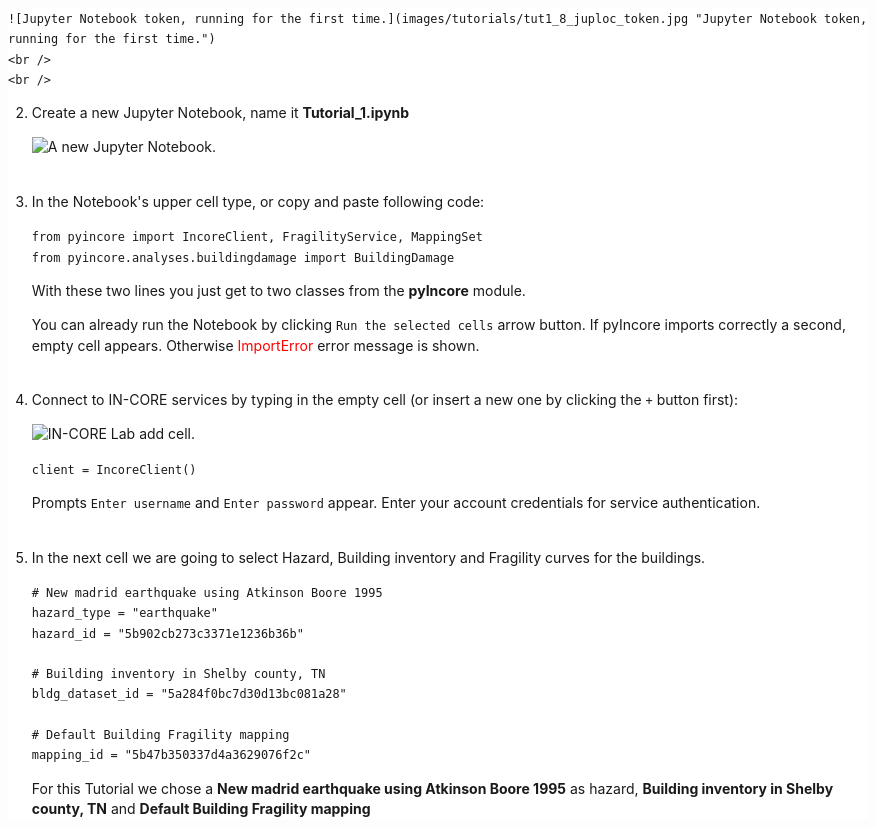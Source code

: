 	![Jupyter Notebook token, running for the first time.](images/tutorials/tut1_8_juploc_token.jpg "Jupyter Notebook token, running for the first time.")
    <br />
    <br />
2. Create a new Jupyter Notebook, name it **Tutorial_1.ipynb** 

	![A new Jupyter Notebook.](images/tutorials/tut1_10_juploc_start.jpg "A new Jupyter Notebook..")
    <br />
    <br />
3. In the Notebook's upper cell type, or copy and paste following code:
    ```
    from pyincore import IncoreClient, FragilityService, MappingSet
    from pyincore.analyses.buildingdamage import BuildingDamage
    ```
    With these two lines you just get to two classes from the **pyIncore** module.
    
    You can already run the Notebook by clicking `Run the selected cells` arrow button. If pyIncore imports correctly a second, empty cell appears. 
    Otherwise <span style="color:red">ImportError</span> error message is shown.
    <br />
    <br />
4. Connect to IN-CORE services by typing in the empty cell (or insert a new one by clicking the `+` button first):
    
    ![IN-CORE Lab add cell](images/tutorials/tut1_4_juplab_add_cell.jpg "IN-CORE Lab add cells.").

    ```
    client = IncoreClient()
    ```
    Prompts `Enter username` and `Enter password` appear. Enter your account credentials for service authentication.
    <br />
    <br />
5. In the next cell we are going to select Hazard, Building inventory and Fragility curves for the buildings.
    ```
    # New madrid earthquake using Atkinson Boore 1995
    hazard_type = "earthquake"
    hazard_id = "5b902cb273c3371e1236b36b"

    # Building inventory in Shelby county, TN
    bldg_dataset_id = "5a284f0bc7d30d13bc081a28"

    # Default Building Fragility mapping
    mapping_id = "5b47b350337d4a3629076f2c"
    ```
   For this Tutorial we chose a **New madrid earthquake using Atkinson Boore 1995** as hazard, 
   **Building inventory in Shelby county, TN** and **Default Building Fragility mapping**
   